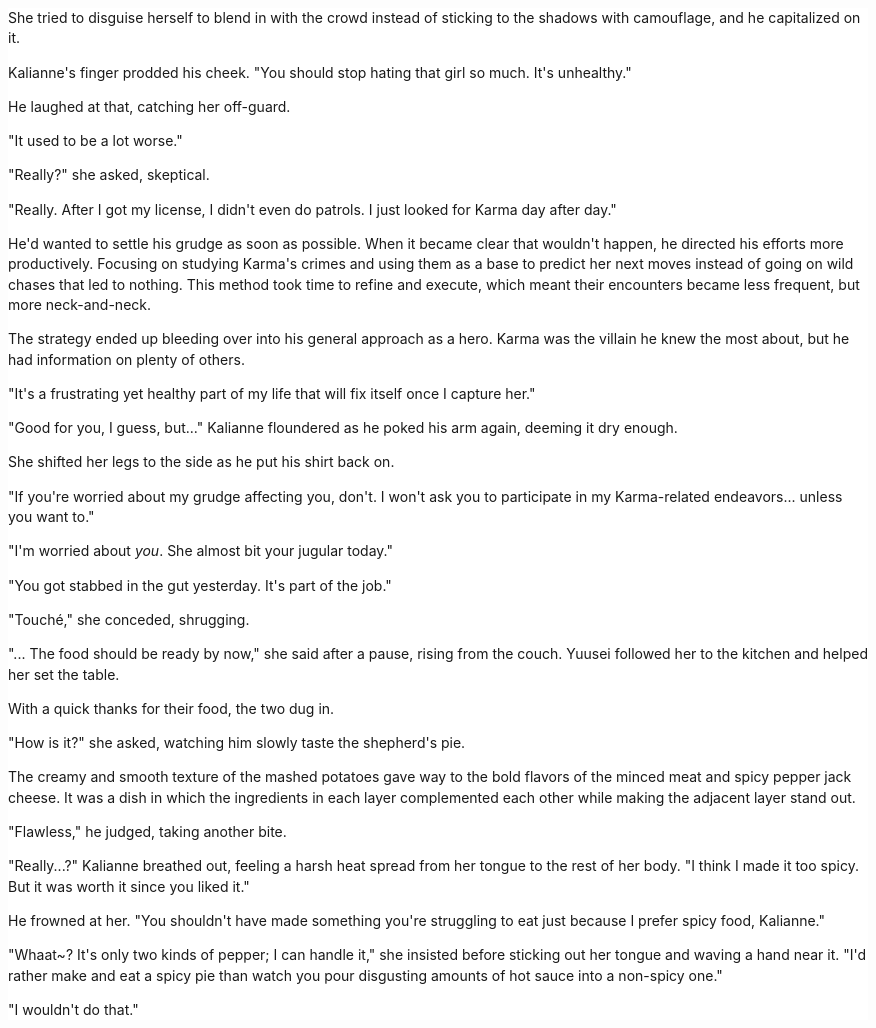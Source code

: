 She tried to disguise herself to blend in with the crowd instead of sticking to the shadows with camouflage, and he capitalized on it.

Kalianne's finger prodded his cheek. "You should stop hating that girl so much. It's unhealthy."

He laughed at that, catching her off-guard.

"It used to be a lot worse."

"Really?" she asked, skeptical.

"Really. After I got my license, I didn't even do patrols. I just looked for Karma day after day."

He'd wanted to settle his grudge as soon as possible. When it became clear that wouldn't happen, he directed his efforts more productively. Focusing on studying Karma's crimes and using them as a base to predict her next moves instead of going on wild chases that led to nothing. This method took time to refine and execute, which meant their encounters became less frequent, but more neck-and-neck.

The strategy ended up bleeding over into his general approach as a hero. Karma was the villain he knew the most about, but he had information on plenty of others.

"It's a frustrating yet healthy part of my life that will fix itself once I capture her."

"Good for you, I guess, but..." Kalianne floundered as he poked his arm again, deeming it dry enough.

She shifted her legs to the side as he put his shirt back on.

"If you're worried about my grudge affecting you, don't. I won't ask you to participate in my Karma-related endeavors... unless you want to."

"I'm worried about *you*. She almost bit your jugular today."

"You got stabbed in the gut yesterday. It's part of the job."

"Touché," she conceded, shrugging. 

"... The food should be ready by now," she said after a pause, rising from the couch. Yuusei followed her to the kitchen and helped her set the table.

With a quick thanks for their food, the two dug in.

"How is it?" she asked, watching him slowly taste the shepherd's pie.

The creamy and smooth texture of the mashed potatoes gave way to the bold flavors of the minced meat and spicy pepper jack cheese. It was a dish in which the ingredients in each layer complemented each other while making the adjacent layer stand out.

"Flawless," he judged, taking another bite.

"Really...?" Kalianne breathed out, feeling a harsh heat spread from her tongue to the rest of her body. "I think I made it too spicy. But it was worth it since you liked it."

He frowned at her. "You shouldn't have made something you're struggling to eat just because I prefer spicy food, Kalianne."

"Whaat~? It's only two kinds of pepper; I can handle it," she insisted before sticking out her tongue and waving a hand near it. "I'd rather make and eat a spicy pie than watch you pour disgusting amounts of hot sauce into a non-spicy one."

"I wouldn't do that."
